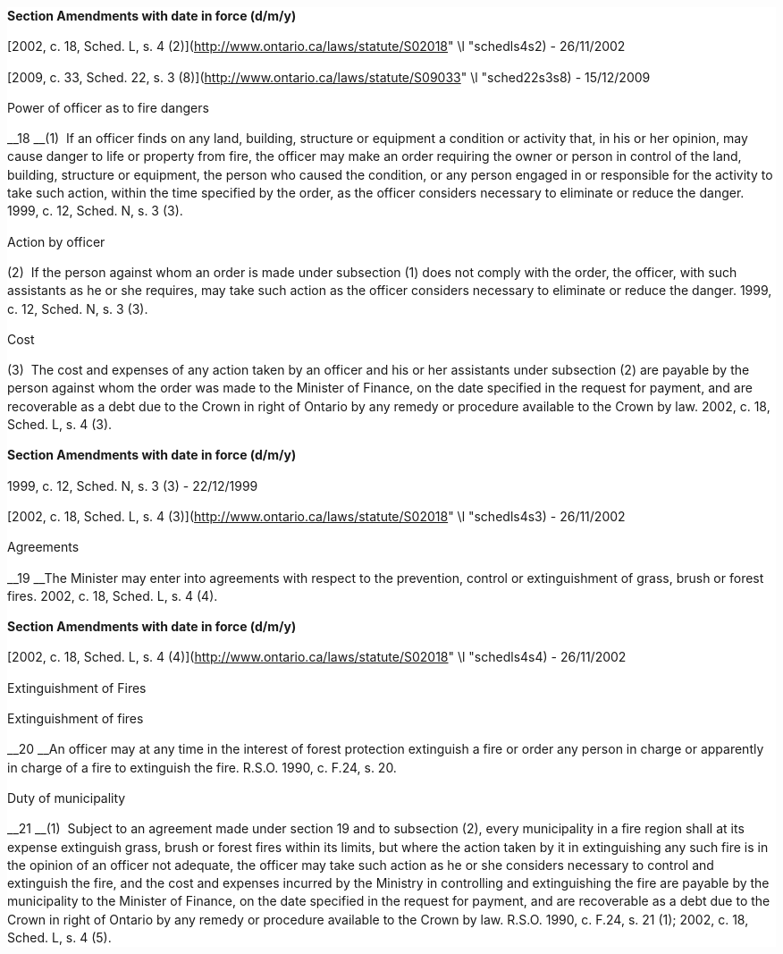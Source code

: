 __Section Amendments with date in force \(d/m/y\)__

[2002, c\. 18, Sched\. L, s\. 4 \(2\)](http://www.ontario.ca/laws/statute/S02018" \l "schedls4s2) \- 26/11/2002

[2009, c\. 33, Sched\. 22, s\. 3 \(8\)](http://www.ontario.ca/laws/statute/S09033" \l "sched22s3s8) \- 15/12/2009

Power of officer as to fire dangers

__18 __\(1\)  If an officer finds on any land, building, structure or equipment a condition or activity that, in his or her opinion, may cause danger to life or property from fire, the officer may make an order requiring the owner or person in control of the land, building, structure or equipment, the person who caused the condition, or any person engaged in or responsible for the activity to take such action, within the time specified by the order, as the officer considers necessary to eliminate or reduce the danger\.  1999, c\. 12, Sched\. N, s\. 3 \(3\)\.

Action by officer

\(2\)  If the person against whom an order is made under subsection \(1\) does not comply with the order, the officer, with such assistants as he or she requires, may take such action as the officer considers necessary to eliminate or reduce the danger\.  1999, c\. 12, Sched\. N, s\. 3 \(3\)\.

Cost

\(3\)  The cost and expenses of any action taken by an officer and his or her assistants under subsection \(2\) are payable by the person against whom the order was made to the Minister of Finance, on the date specified in the request for payment, and are recoverable as a debt due to the Crown in right of Ontario by any remedy or procedure available to the Crown by law\.  2002, c\. 18, Sched\. L, s\. 4 \(3\)\.

__Section Amendments with date in force \(d/m/y\)__

1999, c\. 12, Sched\. N, s\. 3 \(3\) \- 22/12/1999

[2002, c\. 18, Sched\. L, s\. 4 \(3\)](http://www.ontario.ca/laws/statute/S02018" \l "schedls4s3) \- 26/11/2002

Agreements

__19 __The Minister may enter into agreements with respect to the prevention, control or extinguishment of grass, brush or forest fires\.  2002, c\. 18, Sched\. L, s\. 4 \(4\)\.

__Section Amendments with date in force \(d/m/y\)__

[2002, c\. 18, Sched\. L, s\. 4 \(4\)](http://www.ontario.ca/laws/statute/S02018" \l "schedls4s4) \- 26/11/2002

Extinguishment of Fires

Extinguishment of fires

__20 __An officer may at any time in the interest of forest protection extinguish a fire or order any person in charge or apparently in charge of a fire to extinguish the fire\.  R\.S\.O\. 1990, c\. F\.24, s\. 20\.

Duty of municipality

__21 __\(1\)  Subject to an agreement made under section 19 and to subsection \(2\), every municipality in a fire region shall at its expense extinguish grass, brush or forest fires within its limits, but where the action taken by it in extinguishing any such fire is in the opinion of an officer not adequate, the officer may take such action as he or she considers necessary to control and extinguish the fire, and the cost and expenses incurred by the Ministry in controlling and extinguishing the fire are payable by the municipality to the Minister of Finance, on the date specified in the request for payment, and are recoverable as a debt due to the Crown in right of Ontario by any remedy or procedure available to the Crown by law\.  R\.S\.O\. 1990, c\. F\.24, s\. 21 \(1\); 2002, c\. 18, Sched\. L, s\. 4 \(5\)\.
